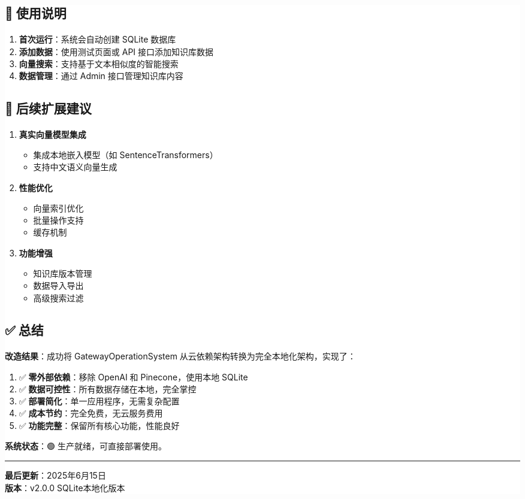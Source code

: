 ## 📝 使用说明

1. **首次运行**：系统会自动创建 SQLite 数据库
2. **添加数据**：使用测试页面或 API 接口添加知识库数据
3. **向量搜索**：支持基于文本相似度的智能搜索
4. **数据管理**：通过 Admin 接口管理知识库内容

## 🔮 后续扩展建议

1. **真实向量模型集成**
   - 集成本地嵌入模型（如 SentenceTransformers）
   - 支持中文语义向量生成

2. **性能优化**
   - 向量索引优化
   - 批量操作支持
   - 缓存机制

3. **功能增强**
   - 知识库版本管理
   - 数据导入导出
   - 高级搜索过滤

## ✅ 总结

**改造结果**：成功将 GatewayOperationSystem 从云依赖架构转换为完全本地化架构，实现了：

1. ✅ **零外部依赖**：移除 OpenAI 和 Pinecone，使用本地 SQLite
2. ✅ **数据可控性**：所有数据存储在本地，完全掌控
3. ✅ **部署简化**：单一应用程序，无需复杂配置
4. ✅ **成本节约**：完全免费，无云服务费用
5. ✅ **功能完整**：保留所有核心功能，性能良好

**系统状态**：🟢 生产就绪，可直接部署使用。

---
**最后更新**：2025年6月15日  
**版本**：v2.0.0 SQLite本地化版本
